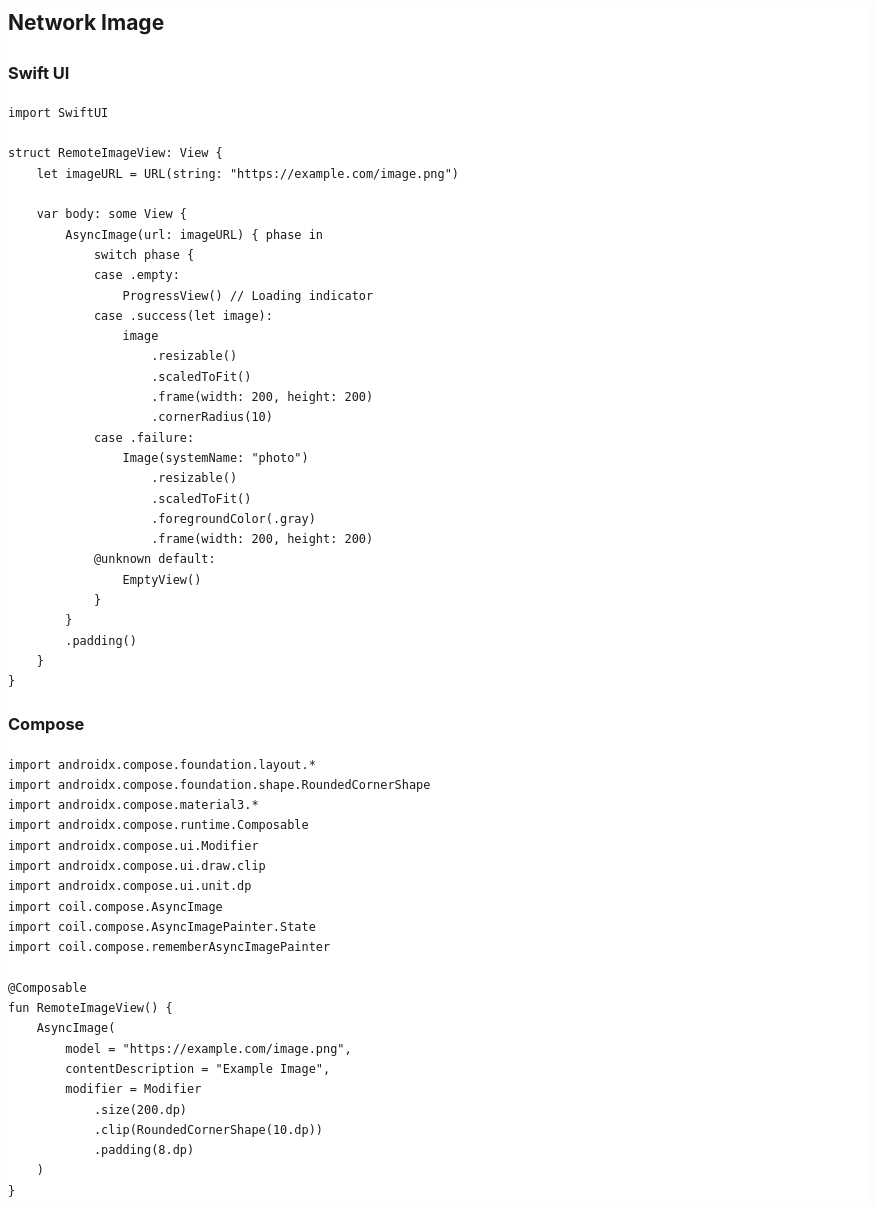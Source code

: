 ## Network Image

### Swift UI

```
import SwiftUI

struct RemoteImageView: View {
    let imageURL = URL(string: "https://example.com/image.png")

    var body: some View {
        AsyncImage(url: imageURL) { phase in
            switch phase {
            case .empty:
                ProgressView() // Loading indicator
            case .success(let image):
                image
                    .resizable()
                    .scaledToFit()
                    .frame(width: 200, height: 200)
                    .cornerRadius(10)
            case .failure:
                Image(systemName: "photo")
                    .resizable()
                    .scaledToFit()
                    .foregroundColor(.gray)
                    .frame(width: 200, height: 200)
            @unknown default:
                EmptyView()
            }
        }
        .padding()
    }
}
```

### Compose

```
import androidx.compose.foundation.layout.*
import androidx.compose.foundation.shape.RoundedCornerShape
import androidx.compose.material3.*
import androidx.compose.runtime.Composable
import androidx.compose.ui.Modifier
import androidx.compose.ui.draw.clip
import androidx.compose.ui.unit.dp
import coil.compose.AsyncImage
import coil.compose.AsyncImagePainter.State
import coil.compose.rememberAsyncImagePainter

@Composable
fun RemoteImageView() {
    AsyncImage(
        model = "https://example.com/image.png",
        contentDescription = "Example Image",
        modifier = Modifier
            .size(200.dp)
            .clip(RoundedCornerShape(10.dp))
            .padding(8.dp)
    )
}
```
